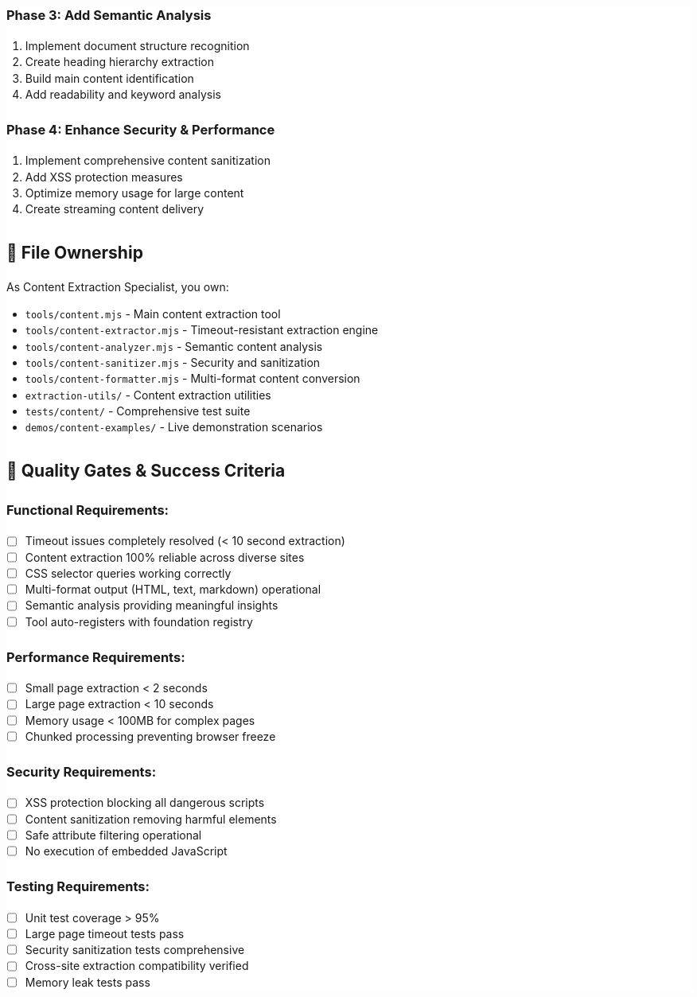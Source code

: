 ### Phase 3: Add Semantic Analysis
1. Implement document structure recognition
2. Create heading hierarchy extraction
3. Build main content identification
4. Add readability and keyword analysis

### Phase 4: Enhance Security & Performance
1. Implement comprehensive content sanitization
2. Add XSS protection measures
3. Optimize memory usage for large content
4. Create streaming content delivery

## 📁 File Ownership

As Content Extraction Specialist, you own:
- `tools/content.mjs` - Main content extraction tool
- `tools/content-extractor.mjs` - Timeout-resistant extraction engine
- `tools/content-analyzer.mjs` - Semantic content analysis
- `tools/content-sanitizer.mjs` - Security and sanitization
- `tools/content-formatter.mjs` - Multi-format content conversion
- `extraction-utils/` - Content extraction utilities
- `tests/content/` - Comprehensive test suite
- `demos/content-examples/` - Live demonstration scenarios

## 🎯 Quality Gates & Success Criteria

### Functional Requirements:
- [ ] Timeout issues completely resolved (< 10 second extraction)
- [ ] Content extraction 100% reliable across diverse sites
- [ ] CSS selector queries working correctly
- [ ] Multi-format output (HTML, text, markdown) operational
- [ ] Semantic analysis providing meaningful insights
- [ ] Tool auto-registers with foundation registry

### Performance Requirements:
- [ ] Small page extraction < 2 seconds
- [ ] Large page extraction < 10 seconds
- [ ] Memory usage < 100MB for complex pages
- [ ] Chunked processing preventing browser freeze

### Security Requirements:
- [ ] XSS protection blocking all dangerous scripts
- [ ] Content sanitization removing harmful elements
- [ ] Safe attribute filtering operational
- [ ] No execution of embedded JavaScript

### Testing Requirements:
- [ ] Unit test coverage > 95%
- [ ] Large page timeout tests pass
- [ ] Security sanitization tests comprehensive
- [ ] Cross-site extraction compatibility verified
- [ ] Memory leak tests pass
